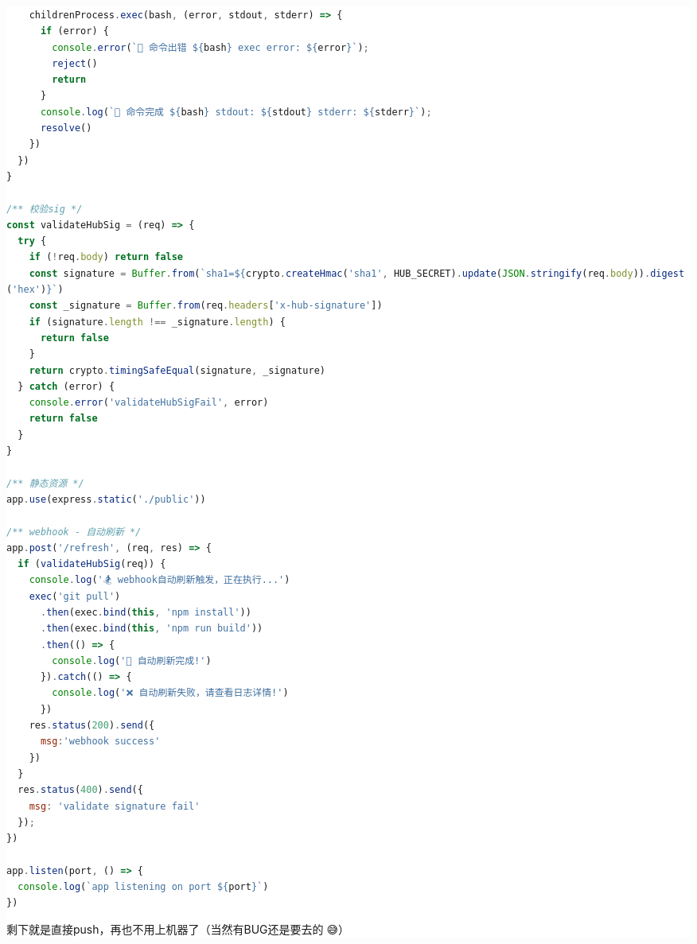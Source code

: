 ```javascript
    childrenProcess.exec(bash, (error, stdout, stderr) => {
      if (error) {
        console.error(`🔧 命令出错 ${bash} exec error: ${error}`);
        reject()
        return
      }
      console.log(`🔧 命令完成 ${bash} stdout: ${stdout} stderr: ${stderr}`);
      resolve()
    })
  })
}

/** 校验sig */
const validateHubSig = (req) => {
  try {
    if (!req.body) return false
    const signature = Buffer.from(`sha1=${crypto.createHmac('sha1', HUB_SECRET).update(JSON.stringify(req.body)).digest('hex')}`)
    const _signature = Buffer.from(req.headers['x-hub-signature'])
    if (signature.length !== _signature.length) {
      return false
    }
    return crypto.timingSafeEqual(signature, _signature)
  } catch (error) {
    console.error('validateHubSigFail', error)
    return false
  }
}

/** 静态资源 */
app.use(express.static('./public'))

/** webhook - 自动刷新 */
app.post('/refresh', (req, res) => {
  if (validateHubSig(req)) {
    console.log('🏂 webhook自动刷新触发，正在执行...')
    exec('git pull')
      .then(exec.bind(this, 'npm install'))
      .then(exec.bind(this, 'npm run build'))
      .then(() => {
        console.log('🎉 自动刷新完成!')
      }).catch(() => {
        console.log('❌ 自动刷新失败，请查看日志详情!')
      })
    res.status(200).send({
      msg:'webhook success'
    })
  }
  res.status(400).send({
    msg: 'validate signature fail'
  });
})

app.listen(port, () => {
  console.log(`app listening on port ${port}`)
})
```



剩下就是直接push，再也不用上机器了（当然有BUG还是要去的 😅）
